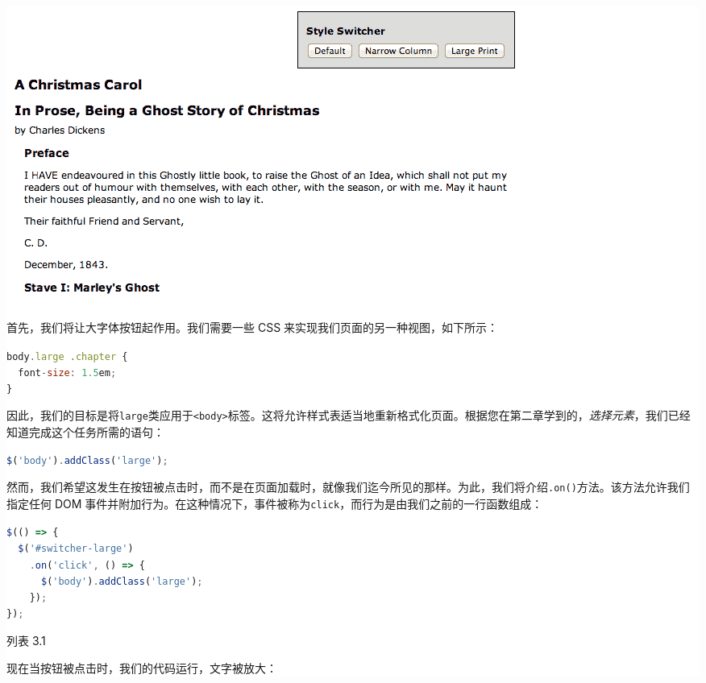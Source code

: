![](img/5297_03_01.png)

首先，我们将让大字体按钮起作用。我们需要一些 CSS 来实现我们页面的另一种视图，如下所示：

```js
body.large .chapter { 
  font-size: 1.5em; 
} 

```

因此，我们的目标是将`large`类应用于`<body>`标签。这将允许样式表适当地重新格式化页面。根据您在第二章学到的，*选择元素*，我们已经知道完成这个任务所需的语句：

```js
$('body').addClass('large'); 

```

然而，我们希望这发生在按钮被点击时，而不是在页面加载时，就像我们迄今所见的那样。为此，我们将介绍`.on()`方法。该方法允许我们指定任何 DOM 事件并附加行为。在这种情况下，事件被称为`click`，而行为是由我们之前的一行函数组成：

```js
$(() => {
  $('#switcher-large')
    .on('click', () => { 
      $('body').addClass('large'); 
    }); 
}); 

```

列表 3.1

现在当按钮被点击时，我们的代码运行，文字被放大：
